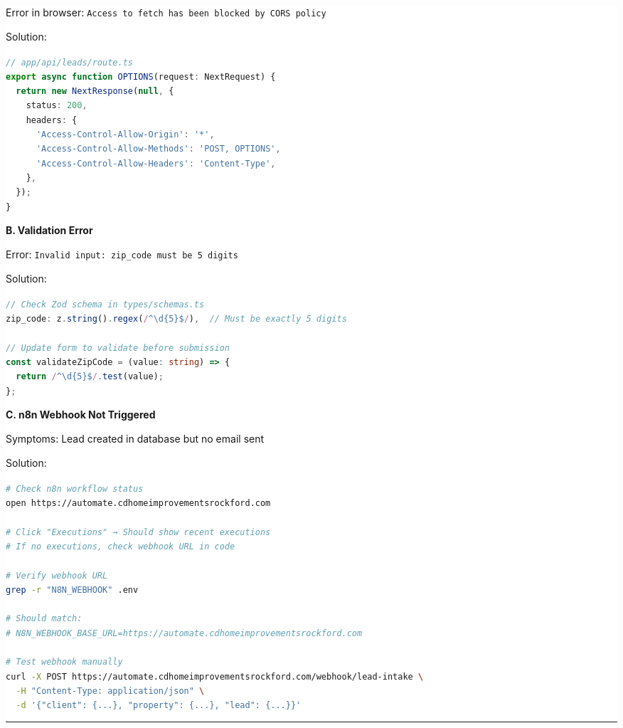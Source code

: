 Error in browser: `Access to fetch has been blocked by CORS policy`

Solution:
```typescript
// app/api/leads/route.ts
export async function OPTIONS(request: NextRequest) {
  return new NextResponse(null, {
    status: 200,
    headers: {
      'Access-Control-Allow-Origin': '*',
      'Access-Control-Allow-Methods': 'POST, OPTIONS',
      'Access-Control-Allow-Headers': 'Content-Type',
    },
  });
}
```

**B. Validation Error**

Error: `Invalid input: zip_code must be 5 digits`

Solution:
```typescript
// Check Zod schema in types/schemas.ts
zip_code: z.string().regex(/^\d{5}$/),  // Must be exactly 5 digits

// Update form to validate before submission
const validateZipCode = (value: string) => {
  return /^\d{5}$/.test(value);
};
```

**C. n8n Webhook Not Triggered**

Symptoms: Lead created in database but no email sent

Solution:
```bash
# Check n8n workflow status
open https://automate.cdhomeimprovementsrockford.com

# Click "Executions" → Should show recent executions
# If no executions, check webhook URL in code

# Verify webhook URL
grep -r "N8N_WEBHOOK" .env

# Should match:
# N8N_WEBHOOK_BASE_URL=https://automate.cdhomeimprovementsrockford.com

# Test webhook manually
curl -X POST https://automate.cdhomeimprovementsrockford.com/webhook/lead-intake \
  -H "Content-Type: application/json" \
  -d '{"client": {...}, "property": {...}, "lead": {...}}'
```

---